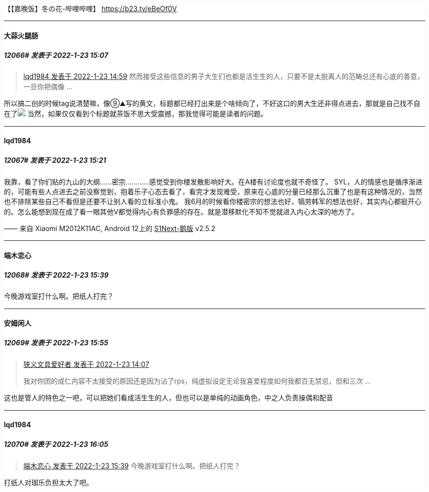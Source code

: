 【【嘉晚饭】冬の花-哔哩哔哩】 https://b23.tv/eBeOf0V

*****

####  大蒜火腿肠  
##### 12066#       发表于 2022-1-23 15:07

<blockquote><a href="httphttps://bbs.saraba1st.com/2b/forum.php?mod=redirect&amp;goto=findpost&amp;pid=54400879&amp;ptid=2045155" target="_blank">lqd1984 发表于 2022-1-23 14:59</a>
然而接受这些信息的男子大生们也都是活生生的人，只要不是太脱离人的范畴总还有心底的善意，一旦你把偶像 ...</blockquote>
所以搞二创的时候tag说清楚嘛，像⑨⛰️写的黄文，标题都已经打出来是个啥倾向了，不好这口的男大生还非得点进去，那就是自己找不自在了<img src="https://static.saraba1st.com/image/smiley/face2017/037.png" referrerpolicy="no-referrer">
当然，如果仅仅看到个标题就茶饭不思大受震撼，那我觉得可能是读者的问题。

*****

####  lqd1984  
##### 12067#       发表于 2022-1-23 15:21

我靠，看了你们贴的九山的大纲……密宗…………感觉受到你楼发散影响好大。在A楼有讨论度也就不奇怪了。
SYL，人的情感也是循序渐进的，可能有些人点进去之前没察觉到，抱着乐子心态去看了，看完才发现难受，原来在心底的分量已经那么沉重了也是有这种情况的，当然也不排除某些自己不看但是还要不让别人看的立标准小鬼。
我6月的时候看你楼密宗的想法也好，犒劳韩军的想法也好，其实内心都挺开心的。怎么能想到现在成了看一眼其他V都觉得内心有负罪感的存在。就是潜移默化不知不觉就进入内心太深的地方了。

—— 来自 Xiaomi M2012K11AC, Android 12上的 [S1Next-鹅版](https://github.com/ykrank/S1-Next/releases) v2.5.2



*****

####  端木恋心  
##### 12068#       发表于 2022-1-23 15:39

今晚游戏室打什么啊。把纸人打完？



*****

####  安姆闲人  
##### 12069#       发表于 2022-1-23 15:55

<blockquote><a href="httphttps://bbs.saraba1st.com/2b/forum.php?mod=redirect&amp;goto=findpost&amp;pid=54400421&amp;ptid=2045155" target="_blank">狭义文具爱好者 发表于 2022-1-23 14:07</a>

我对你团的成仁内容不太接受的原因还是因为沾了rps，纯虚拟设定无论我喜爱程度如何我都百无禁忌，但和三次 ...</blockquote>
这也是管人的特色之一吧，可以把她们看成活生生的人，但也可以是单纯的动画角色，中之人负责操偶和配音

*****

####  lqd1984  
##### 12070#       发表于 2022-1-23 16:05

<blockquote><a href="httphttps://bbs.saraba1st.com/2b/forum.php?mod=redirect&amp;goto=findpost&amp;pid=54401378&amp;ptid=2045155" target="_blank">端木恋心 发表于 2022-1-23 15:39</a>
今晚游戏室打什么啊。把纸人打完？</blockquote>
打纸人对珈乐负担太大了吧。
